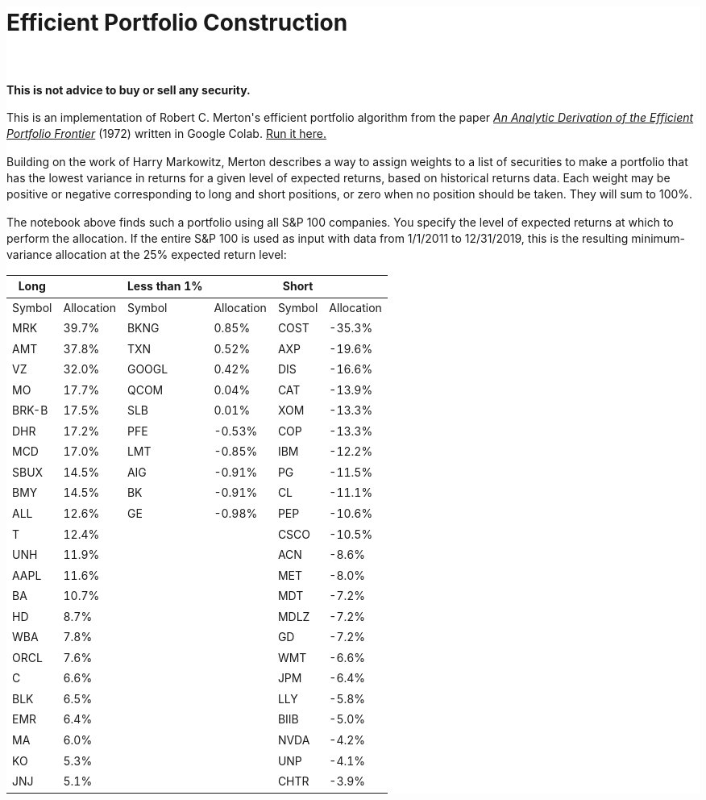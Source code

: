 # Efficient Portfolio Construction

<a href="[https://colab.research.google.com/github/brayvid/skyrim-alchemy-optimizer/blob/main/skyrim_optimize_potions.ipynb](https://colab.research.google.com/github/brayvid/efficient-portfolio/blob/main/EfficientPortfolio.ipynb)" rel="Open in Colab"><img src="https://colab.research.google.com/assets/colab-badge.svg" alt="" /></a>

**This is not  advice to buy or sell any security.**

This is an implementation of Robert C. Merton's efficient portfolio algorithm from the paper [*An Analytic Derivation of the Efficient Portfolio Frontier*](http://www.stat.ucla.edu/~nchristo/statistics_c183_c283/analytic_derivation_frontier.pdf) (1972) written in Google Colab. [Run it here.](https://colab.research.google.com/drive/1SLOCZVNzx8zMBftkt5v8KA3CwtHMlguU?usp=sharing)

Building on the work of Harry Markowitz, Merton describes a way to assign weights to a list of securities to make a portfolio that has the lowest variance in returns for a given level of expected returns, based on historical returns data. Each weight may be positive or negative corresponding to long and short positions, or zero when no position should be taken. They will sum to 100%.

The notebook above finds such a portfolio using all S&P 100 companies. You specify the level of expected returns at which to perform the allocation. If the entire S&P 100 is used as input with data from 1/1/2011 to 12/31/2019, this is the resulting minimum-variance allocation at the 25% expected return level:

| Long   |            | Less than 1% |            | Short  |            |
|--------|------------|--------------|------------|--------|------------|
| Symbol | Allocation | Symbol       | Allocation | Symbol | Allocation |
| MRK    | 39.7%      | BKNG         | 0.85%      | COST   | -35.3%     |
| AMT    | 37.8%      | TXN          | 0.52%      | AXP    | -19.6%     |
| VZ     | 32.0%      | GOOGL        | 0.42%      | DIS    | -16.6%     |
| MO     | 17.7%      | QCOM         | 0.04%      | CAT    | -13.9%     |
| BRK-B  | 17.5%      | SLB          | 0.01%      | XOM    | -13.3%     |
| DHR    | 17.2%      | PFE          | -0.53%     | COP    | -13.3%     |
| MCD    | 17.0%      | LMT          | -0.85%     | IBM    | -12.2%     |
| SBUX   | 14.5%      | AIG          | -0.91%     | PG     | -11.5%     |
| BMY    | 14.5%      | BK           | -0.91%     | CL     | -11.1%     |
| ALL    | 12.6%      | GE           | -0.98%     | PEP    | -10.6%     |
| T      | 12.4%      |              |            | CSCO   | -10.5%     |
| UNH    | 11.9%      |              |            | ACN    | -8.6%      |
| AAPL   | 11.6%      |              |            | MET    | -8.0%      |
| BA     | 10.7%      |              |            | MDT    | -7.2%      |
| HD     | 8.7%       |              |            | MDLZ   | -7.2%      |
| WBA    | 7.8%       |              |            | GD     | -7.2%      |
| ORCL   | 7.6%       |              |            | WMT    | -6.6%      |
| C      | 6.6%       |              |            | JPM    | -6.4%      |
| BLK    | 6.5%       |              |            | LLY    | -5.8%      |
| EMR    | 6.4%       |              |            | BIIB   | -5.0%      |
| MA     | 6.0%       |              |            | NVDA   | -4.2%      |
| KO     | 5.3%       |              |            | UNP    | -4.1%      |
| JNJ    | 5.1%       |              |            | CHTR   | -3.9%      |